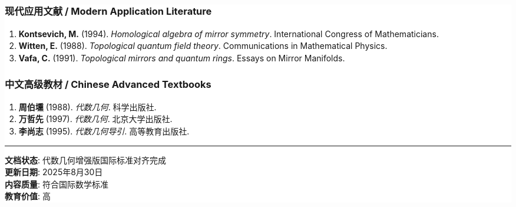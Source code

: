 ### 现代应用文献 / Modern Application Literature

  1. **Kontsevich, M.** (1994). *Homological algebra of mirror symmetry*. International Congress of Mathematicians.
  2. **Witten, E.** (1988). *Topological quantum field theory*. Communications in Mathematical Physics.
  3. **Vafa, C.** (1991). *Topological mirrors and quantum rings*. Essays on Mirror Manifolds.

### 中文高级教材 / Chinese Advanced Textbooks

  1. **周伯壎** (1988). *代数几何*. 科学出版社.
  2. **万哲先** (1997). *代数几何*. 北京大学出版社.
  3. **李尚志** (1995). *代数几何导引*. 高等教育出版社.

---

**文档状态**: 代数几何增强版国际标准对齐完成  
**更新日期**: 2025年8月30日  
**内容质量**: 符合国际数学标准  
**教育价值**: 高
